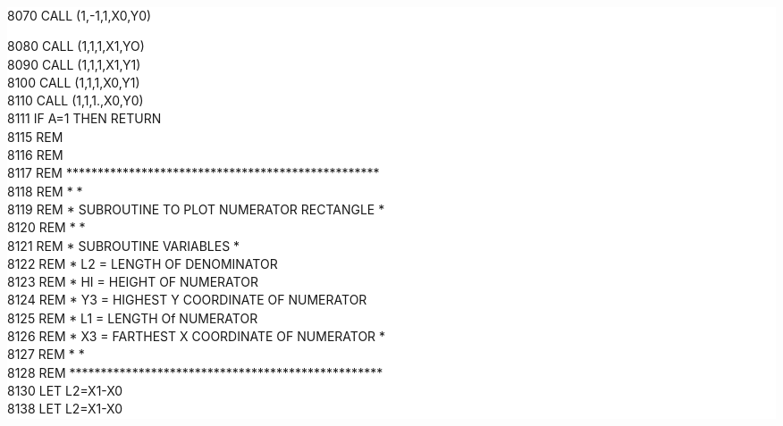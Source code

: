 8070 CALL (1,-1,1,X0,Y0)
</dt>
<dt>
8080 CALL (1,1,1,X1,YO)
</dt>
<dt>
8090 CALL (1,1,1,X1,Y1)
</dt>
<dt>
8100 CALL (1,1,1,X0,Y1)
</dt>
<dt>
8110 CALL (1,1,1.,X0,Y0)
</dt>
<dt>
8111 IF A=1 THEN RETURN
</dt>
<dt>
8115 REM
</dt>
<dt>
8116 REM
</dt>
<dt>
8117 REM **************************************************
</dt>
<dt>
8118 REM * *
</dt>
<dt>
8119 REM * SUBROUTINE TO PLOT NUMERATOR RECTANGLE *
</dt>
<dt>
8120 REM * *
</dt>
<dt>
8121 REM * SUBROUTINE VARIABLES *
</dt>
<dt>
8122 REM * L2 = LENGTH OF DENOMINATOR
</dt>
<dt>
8123 REM * HI = HEIGHT OF NUMERATOR
</dt>
<dt>
8124 REM * Y3 = HIGHEST Y COORDINATE OF NUMERATOR
</dt>
<dt>
8125 REM * L1 = LENGTH Of NUMERATOR
</dt>
<dt>
8126 REM * X3 = FARTHEST X COORDINATE OF NUMERATOR *
</dt>
<dt>
8127 REM * *
</dt>
<dt>
8128 REM **************************************************
</dt>
<dt>
8130 LET L2=X1-X0
</dt>
<dt>
8138 LET L2=X1-X0